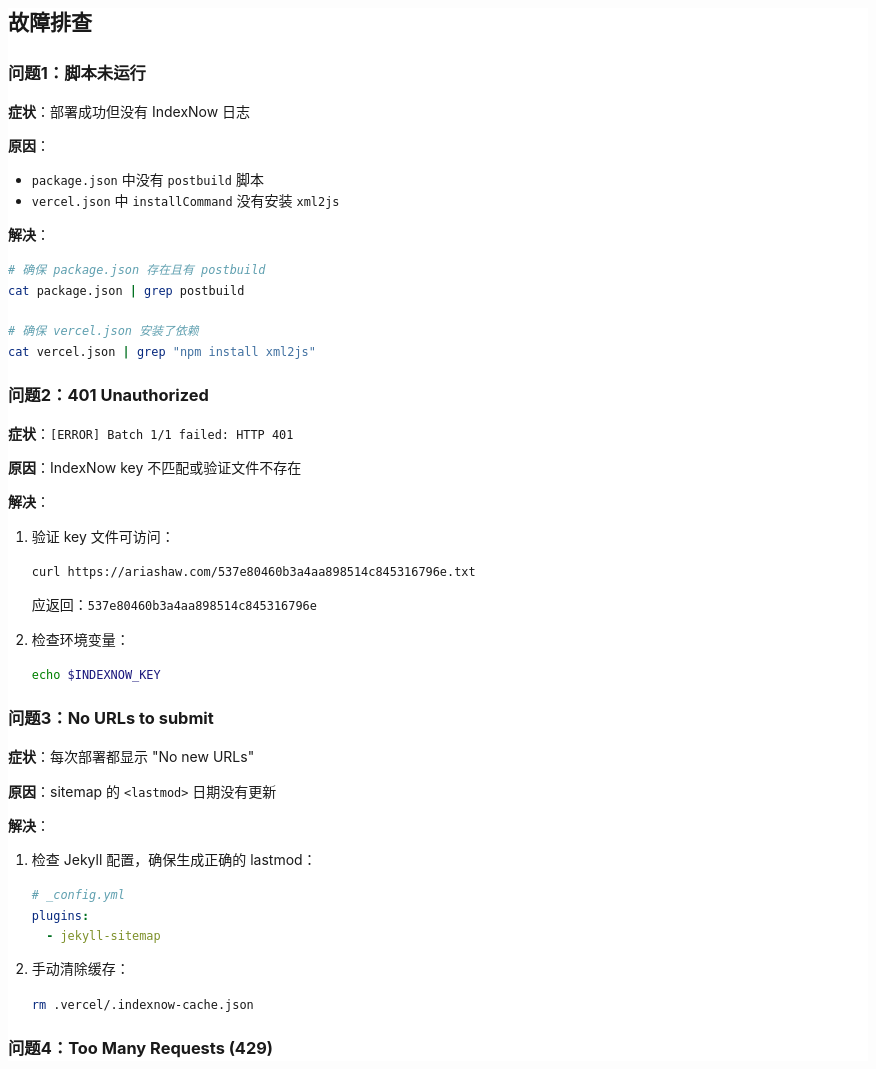 ## 故障排查

### 问题1：脚本未运行

**症状**：部署成功但没有 IndexNow 日志

**原因**：
- `package.json` 中没有 `postbuild` 脚本
- `vercel.json` 中 `installCommand` 没有安装 `xml2js`

**解决**：
```bash
# 确保 package.json 存在且有 postbuild
cat package.json | grep postbuild

# 确保 vercel.json 安装了依赖
cat vercel.json | grep "npm install xml2js"
```

### 问题2：401 Unauthorized

**症状**：`[ERROR] Batch 1/1 failed: HTTP 401`

**原因**：IndexNow key 不匹配或验证文件不存在

**解决**：
1. 验证 key 文件可访问：
   ```bash
   curl https://ariashaw.com/537e80460b3a4aa898514c845316796e.txt
   ```
   应返回：`537e80460b3a4aa898514c845316796e`

2. 检查环境变量：
   ```bash
   echo $INDEXNOW_KEY
   ```

### 问题3：No URLs to submit

**症状**：每次部署都显示 "No new URLs"

**原因**：sitemap 的 `<lastmod>` 日期没有更新

**解决**：
1. 检查 Jekyll 配置，确保生成正确的 lastmod：
   ```yaml
   # _config.yml
   plugins:
     - jekyll-sitemap
   ```

2. 手动清除缓存：
   ```bash
   rm .vercel/.indexnow-cache.json
   ```

### 问题4：Too Many Requests (429)
